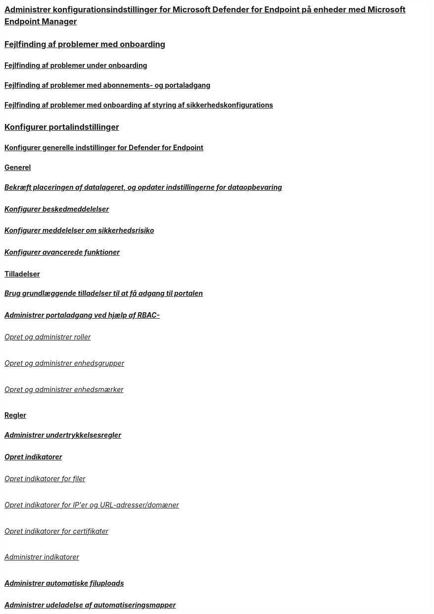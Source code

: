 ### [Administrer konfigurationsindstillinger for Microsoft Defender for Endpoint på enheder med Microsoft Endpoint Manager](security-config-management.md)

### [Fejlfinding af problemer med onboarding]()
#### [Fejlfinding af problemer under onboarding](troubleshoot-onboarding.md)
#### [Fejlfinding af problemer med abonnements- og portaladgang](troubleshoot-onboarding-error-messages.md)
#### [Fejlfinding af problemer med onboarding af styring af sikkerhedskonfigurations](troubleshoot-security-config-mgt.md)

### [Konfigurer portalindstillinger]()
#### [Konfigurer generelle indstillinger for Defender for Endpoint](preferences-setup.md)
#### [Generel]()
##### [Bekræft placeringen af datalageret, og opdater indstillingerne for dataopbevaring](data-retention-settings.md)
##### [Konfigurer beskedmeddelelser](configure-email-notifications.md)
##### [Konfigurer meddelelser om sikkerhedsrisiko](configure-vulnerability-email-notifications.md)
##### [Konfigurer avancerede funktioner](advanced-features.md)

#### [Tilladelser]()
##### [Brug grundlæggende tilladelser til at få adgang til portalen](basic-permissions.md)
##### [Administrer portaladgang ved hjælp af RBAC-](rbac.md)
###### [Opret og administrer roller](user-roles.md)
###### [Opret og administrer enhedsgrupper](machine-groups.md)
###### [Opret og administrer enhedsmærker](machine-tags.md)

#### [Regler]()
##### [Administrer undertrykkelsesregler](manage-suppression-rules.md)
##### [Opret indikatorer](manage-indicators.md)
###### [Opret indikatorer for filer](indicator-file.md)
###### [Opret indikatorer for IP'er og URL-adresser/domæner](indicator-ip-domain.md)
###### [Opret indikatorer for certifikater](indicator-certificates.md)
###### [Administrer indikatorer](indicator-manage.md)
##### [Administrer automatiske filuploads](manage-automation-file-uploads.md)
##### [Administrer udeladelse af automatiseringsmapper](manage-automation-folder-exclusions.md)

